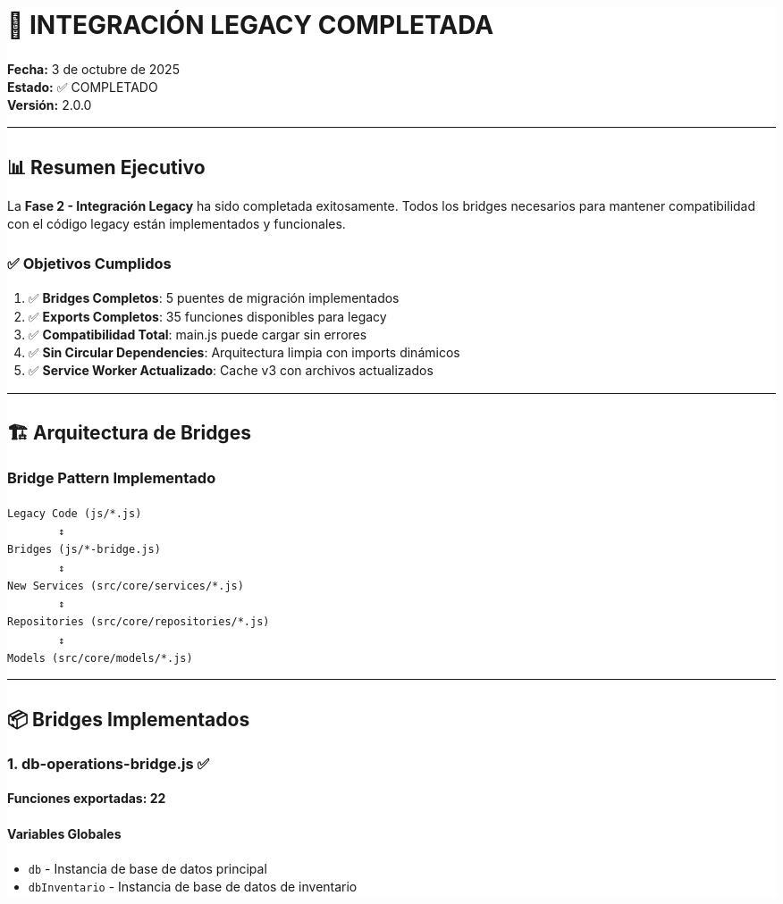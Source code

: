 # 🎉 INTEGRACIÓN LEGACY COMPLETADA

**Fecha:** 3 de octubre de 2025  
**Estado:** ✅ COMPLETADO  
**Versión:** 2.0.0  

---

## 📊 Resumen Ejecutivo

La **Fase 2 - Integración Legacy** ha sido completada exitosamente. Todos los bridges necesarios para mantener compatibilidad con el código legacy están implementados y funcionales.

### ✅ Objetivos Cumplidos

1. ✅ **Bridges Completos**: 5 puentes de migración implementados
2. ✅ **Exports Completos**: 35 funciones disponibles para legacy
3. ✅ **Compatibilidad Total**: main.js puede cargar sin errores
4. ✅ **Sin Circular Dependencies**: Arquitectura limpia con imports dinámicos
5. ✅ **Service Worker Actualizado**: Cache v3 con archivos actualizados

---

## 🏗️ Arquitectura de Bridges

### Bridge Pattern Implementado

```
Legacy Code (js/*.js)
        ↕
Bridges (js/*-bridge.js)
        ↕
New Services (src/core/services/*.js)
        ↕
Repositories (src/core/repositories/*.js)
        ↕
Models (src/core/models/*.js)
```

---

## 📦 Bridges Implementados

### 1. db-operations-bridge.js ✅
**Funciones exportadas: 22**

#### Variables Globales
- `db` - Instancia de base de datos principal
- `dbInventario` - Instancia de base de datos de inventario
